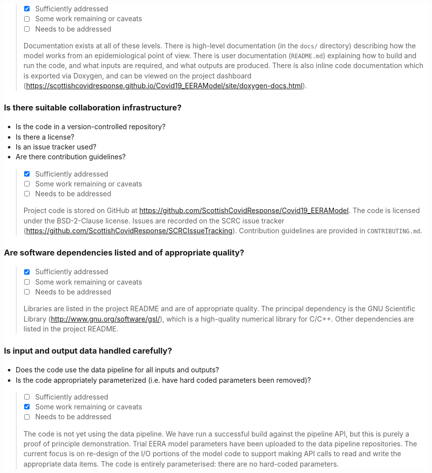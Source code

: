 > - [x] Sufficiently addressed
> - [ ] Some work remaining or caveats
> - [ ] Needs to be addressed
> 
> Documentation exists at all of these levels. There is high-level documentation (in the `docs/` directory) describing how the model works from an epidemiological point of view. There is user documentation (`README.md`) explaining how to build and run the code, and what inputs are required, and what outputs are produced. There is also inline code documentation which is exported via Doxygen, and can be viewed on the project dashboard (https://scottishcovidresponse.github.io/Covid19_EERAModel/site/doxygen-docs.html).

### Is there suitable collaboration infrastructure?

- Is the code in a version-controlled repository?
- Is there a license?
- Is an issue tracker used?
- Are there contribution guidelines?

> - [x] Sufficiently addressed
> - [ ] Some work remaining or caveats
> - [ ] Needs to be addressed
> 
> Project code is stored on GitHub at https://github.com/ScottishCovidResponse/Covid19_EERAModel. The code
is licensed under the BSD-2-Clause license. Issues are recorded on the SCRC issue tracker (https://github.com/ScottishCovidResponse/SCRCIssueTracking). Contribution guidelines are provided in `CONTRIBUTING.md`.

### Are software dependencies listed and of appropriate quality?

> - [x] Sufficiently addressed
> - [ ] Some work remaining or caveats
> - [ ] Needs to be addressed
> 
> Libraries are listed in the project README and are of appropriate quality. The principal dependency is the GNU Scientific Library (http://www.gnu.org/software/gsl/), which is a high-quality numerical library for C/C++. Other dependencies are listed in the project README.

### Is input and output data handled carefully?

- Does the code use the data pipeline for all inputs and outputs?
- Is the code appropriately parameterized (i.e. have hard coded parameters been removed)?

> - [ ] Sufficiently addressed
> - [x] Some work remaining or caveats
> - [ ] Needs to be addressed
> 
> The code is not yet using the data pipeline. We have run a successful build against the pipeline API, but this is purely a proof of principle demonstration. Trial EERA model parameters have been uploaded to the data pipeline repositories. The current focus is on re-design of the I/O portions of the model code to support making API calls to read and write the appropriate data items. The code is entirely parameterised: there are no hard-coded parameters.
